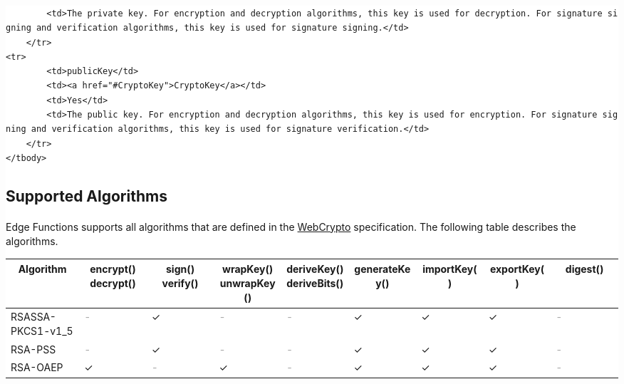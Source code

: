 			<td>The private key. For encryption and decryption algorithms, this key is used for decryption. For signature signing and verification algorithms, this key is used for signature signing.</td>
		</tr>
    <tr>
			<td>publicKey</td>
			<td><a href="#CryptoKey">CryptoKey</a></td>
			<td>Yes</td>
			<td>The public key. For encryption and decryption algorithms, this key is used for encryption. For signature signing and verification algorithms, this key is used for signature verification.</td>
		</tr>
	</tbody>
</table>

## Supported Algorithms
Edge Functions supports all algorithms that are defined in the [WebCrypto](https://www.w3.org/TR/WebCryptoAPI/) specification. The following table describes the algorithms.
<table>
<thead>
<tr>
<th width="12%">Algorithm</th>
<th width="11%">encrypt() decrypt()</th>
<th width="11%">sign() verify()</th>
<th width="11%">wrapKey() unwrapKey()</th>
<th width="11%">deriveKey() deriveBits()</th>
<th width="11%">generateKey()</th>
<th width="11%">importKey()</th>
<th width="11%">exportKey()</th>
<th width="11%">digest()</th>
</tr>
</thead>
<tbody><tr>
<td>RSASSA-PKCS1-v1_5</td>
<td style="color:#aaa">-</td>
<td>✓</td>
<td style="color:#aaa">-</td>
<td style="color:#aaa">-</td>
<td>✓</td>
<td>✓</td>
<td>✓</td>
<td style="color:#aaa">-</td>
</tr>
<tr>
<td>RSA-PSS</td>
<td style="color:#aaa">-</td>
<td>✓</td>
<td style="color:#aaa">-</td>
<td style="color:#aaa">-</td>
<td>✓</td>
<td>✓</td>
<td>✓</td>
<td style="color:#aaa">-</td>
</tr>
<tr>
<td>RSA-OAEP</td>
<td>✓</td>
<td style="color:#aaa">-</td>
<td>✓</td>
<td style="color:#aaa">-</td>
<td>✓</td>
<td>✓</td>
<td>✓</td>
<td style="color:#aaa">-</td>
</tr>